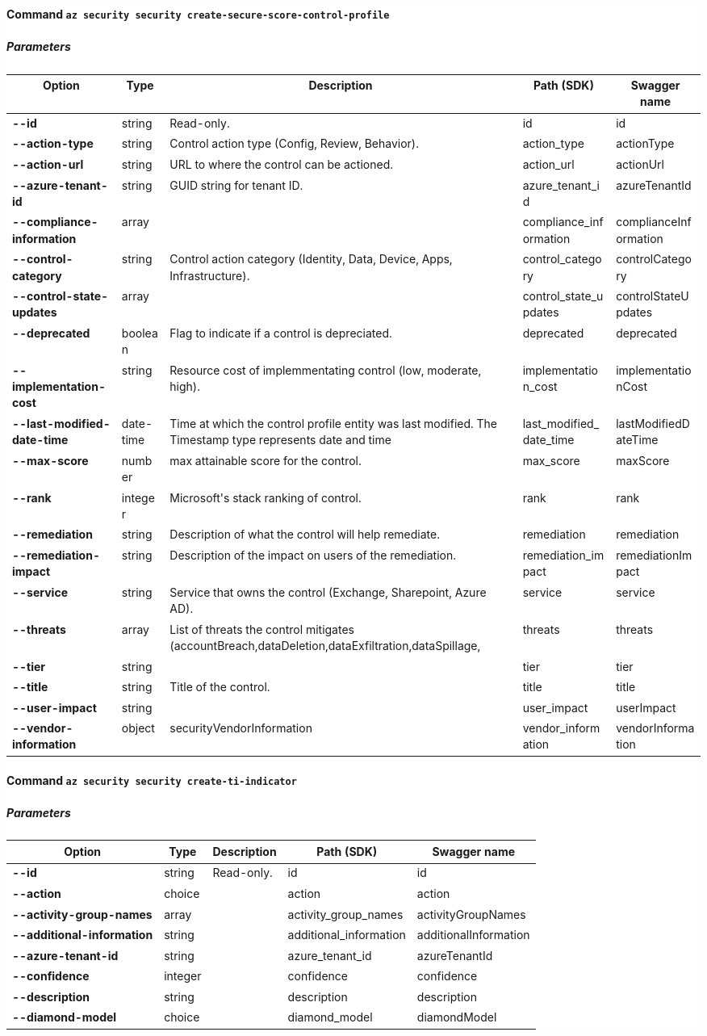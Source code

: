 #### <a name="SecurityCreateSecureScoreControlProfiles">Command `az security security create-secure-score-control-profile`</a>

##### <a name="ParametersSecurityCreateSecureScoreControlProfiles">Parameters</a> 
|Option|Type|Description|Path (SDK)|Swagger name|
|------|----|-----------|----------|------------|
|**--id**|string|Read-only.|id|id|
|**--action-type**|string|Control action type (Config, Review, Behavior).|action_type|actionType|
|**--action-url**|string|URL to where the control can be actioned.|action_url|actionUrl|
|**--azure-tenant-id**|string|GUID string for tenant ID.|azure_tenant_id|azureTenantId|
|**--compliance-information**|array||compliance_information|complianceInformation|
|**--control-category**|string|Control action category (Identity, Data, Device, Apps, Infrastructure).|control_category|controlCategory|
|**--control-state-updates**|array||control_state_updates|controlStateUpdates|
|**--deprecated**|boolean|Flag to indicate if a control is depreciated.|deprecated|deprecated|
|**--implementation-cost**|string|Resource cost of implemmentating control (low, moderate, high).|implementation_cost|implementationCost|
|**--last-modified-date-time**|date-time|Time at which the control profile entity was last modified. The Timestamp type represents date and time|last_modified_date_time|lastModifiedDateTime|
|**--max-score**|number|max attainable score for the control.|max_score|maxScore|
|**--rank**|integer|Microsoft's stack ranking of control.|rank|rank|
|**--remediation**|string|Description of what the control will help remediate.|remediation|remediation|
|**--remediation-impact**|string|Description of the impact on users of the remediation.|remediation_impact|remediationImpact|
|**--service**|string|Service that owns the control (Exchange, Sharepoint, Azure AD).|service|service|
|**--threats**|array|List of threats the control mitigates (accountBreach,dataDeletion,dataExfiltration,dataSpillage,|threats|threats|
|**--tier**|string||tier|tier|
|**--title**|string|Title of the control.|title|title|
|**--user-impact**|string||user_impact|userImpact|
|**--vendor-information**|object|securityVendorInformation|vendor_information|vendorInformation|

#### <a name="SecurityCreateTiIndicators">Command `az security security create-ti-indicator`</a>

##### <a name="ParametersSecurityCreateTiIndicators">Parameters</a> 
|Option|Type|Description|Path (SDK)|Swagger name|
|------|----|-----------|----------|------------|
|**--id**|string|Read-only.|id|id|
|**--action**|choice||action|action|
|**--activity-group-names**|array||activity_group_names|activityGroupNames|
|**--additional-information**|string||additional_information|additionalInformation|
|**--azure-tenant-id**|string||azure_tenant_id|azureTenantId|
|**--confidence**|integer||confidence|confidence|
|**--description**|string||description|description|
|**--diamond-model**|choice||diamond_model|diamondModel|